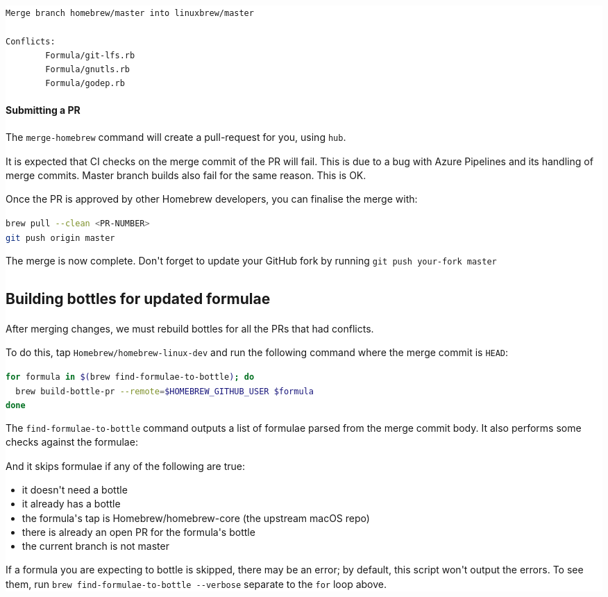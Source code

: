 ```text
Merge branch homebrew/master into linuxbrew/master

Conflicts:
        Formula/git-lfs.rb
        Formula/gnutls.rb
        Formula/godep.rb
```

#### Submitting a PR

The `merge-homebrew` command will create a pull-request for you, using `hub`.

It is expected that CI checks on the merge commit of the PR will fail.
This is due to a bug with Azure Pipelines and its handling of merge
commits. Master branch builds also fail for the same reason. This is
OK.

Once the PR is approved by other Homebrew developers, you can finalise
the merge with:

```bash
brew pull --clean <PR-NUMBER>
git push origin master
```

The merge is now complete. Don't forget to update your GitHub fork by
running `git push your-fork master`

## Building bottles for updated formulae

After merging changes, we must rebuild bottles for all the PRs that
had conflicts.

To do this, tap `Homebrew/homebrew-linux-dev` and run the following
command where the merge commit is `HEAD`:

```sh
for formula in $(brew find-formulae-to-bottle); do
  brew build-bottle-pr --remote=$HOMEBREW_GITHUB_USER $formula
done
```

The `find-formulae-to-bottle` command outputs a list of formulae
parsed from the merge commit body. It also performs some checks
against the formulae:

And it skips formulae if any of the following are true:
- it doesn't need a bottle
- it already has a bottle
- the formula's tap is Homebrew/homebrew-core (the upstream macOS repo)
- there is already an open PR for the formula's bottle
- the current branch is not master

If a formula you are expecting to bottle is skipped, there may be an
error; by default, this script won't output the errors. To see them,
run `brew find-formulae-to-bottle --verbose` separate to the `for`
loop above.
